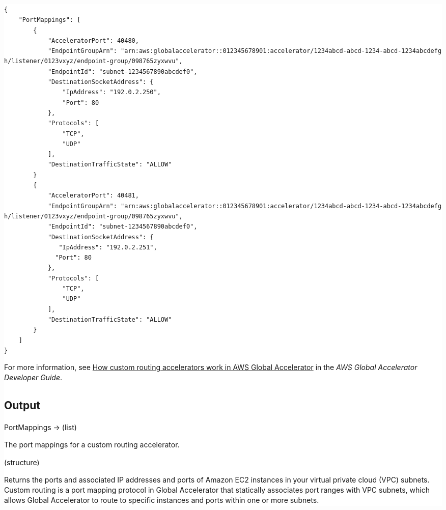 ```
{
    "PortMappings": [
        {
            "AcceleratorPort": 40480,
            "EndpointGroupArn": "arn:aws:globalaccelerator::012345678901:accelerator/1234abcd-abcd-1234-abcd-1234abcdefgh/listener/0123vxyz/endpoint-group/098765zyxwvu",
            "EndpointId": "subnet-1234567890abcdef0",
            "DestinationSocketAddress": {
                "IpAddress": "192.0.2.250",
                "Port": 80
            },
            "Protocols": [
                "TCP",
                "UDP"
            ],
            "DestinationTrafficState": "ALLOW"
        }
        {
            "AcceleratorPort": 40481,
            "EndpointGroupArn": "arn:aws:globalaccelerator::012345678901:accelerator/1234abcd-abcd-1234-abcd-1234abcdefgh/listener/0123vxyz/endpoint-group/098765zyxwvu",
            "EndpointId": "subnet-1234567890abcdef0",
            "DestinationSocketAddress": {
               "IpAddress": "192.0.2.251",
              "Port": 80
            },
            "Protocols": [
                "TCP",
                "UDP"
            ],
            "DestinationTrafficState": "ALLOW"
        }
    ]
}
```

For more information, see [How custom routing accelerators work in AWS Global Accelerator](https://docs.aws.amazon.com/global-accelerator/latest/dg/about-custom-routing-how-it-works.html) in the *AWS Global Accelerator Developer Guide*.

## Output

PortMappings -> (list)

The port mappings for a custom routing accelerator.

(structure)

Returns the ports and associated IP addresses and ports of Amazon EC2 instances in your virtual private cloud (VPC) subnets. Custom routing is a port mapping protocol in Global Accelerator that statically associates port ranges with VPC subnets, which allows Global Accelerator to route to specific instances and ports within one or more subnets.
